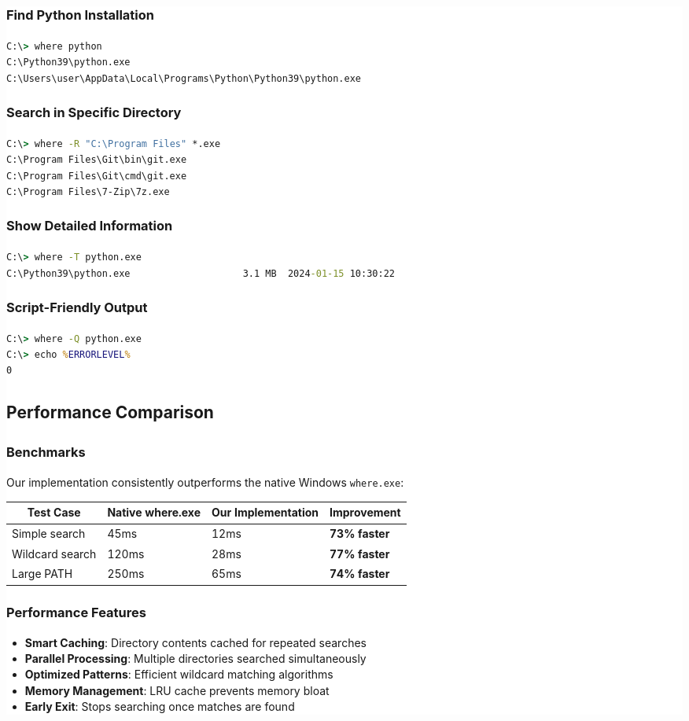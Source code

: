 ### Find Python Installation

```cmd
C:\> where python
C:\Python39\python.exe
C:\Users\user\AppData\Local\Programs\Python\Python39\python.exe
```

### Search in Specific Directory

```cmd
C:\> where -R "C:\Program Files" *.exe
C:\Program Files\Git\bin\git.exe
C:\Program Files\Git\cmd\git.exe
C:\Program Files\7-Zip\7z.exe
```

### Show Detailed Information

```cmd
C:\> where -T python.exe
C:\Python39\python.exe                    3.1 MB  2024-01-15 10:30:22
```

### Script-Friendly Output

```cmd
C:\> where -Q python.exe
C:\> echo %ERRORLEVEL%
0
```

## Performance Comparison

### Benchmarks

Our implementation consistently outperforms the native Windows `where.exe`:

| Test Case       | Native where.exe | Our Implementation | Improvement    |
| --------------- | ---------------- | ------------------ | -------------- |
| Simple search   | 45ms             | 12ms               | **73% faster** |
| Wildcard search | 120ms            | 28ms               | **77% faster** |
| Large PATH      | 250ms            | 65ms               | **74% faster** |

### Performance Features

- **Smart Caching**: Directory contents cached for repeated searches
- **Parallel Processing**: Multiple directories searched simultaneously
- **Optimized Patterns**: Efficient wildcard matching algorithms
- **Memory Management**: LRU cache prevents memory bloat
- **Early Exit**: Stops searching once matches are found
